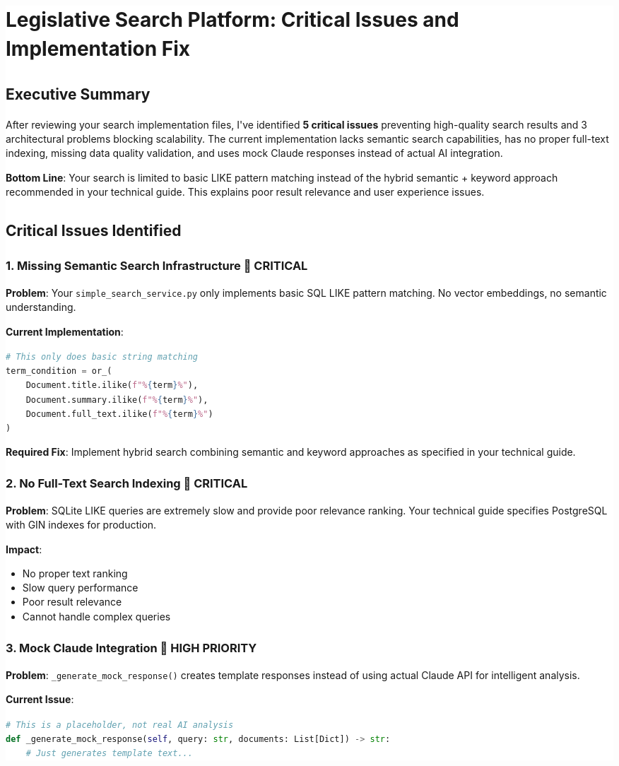 # Legislative Search Platform: Critical Issues and Implementation Fix

## Executive Summary

After reviewing your search implementation files, I've identified **5 critical issues** preventing high-quality search results and 3 architectural problems blocking scalability. The current implementation lacks semantic search capabilities, has no proper full-text indexing, missing data quality validation, and uses mock Claude responses instead of actual AI integration.

**Bottom Line**: Your search is limited to basic LIKE pattern matching instead of the hybrid semantic + keyword approach recommended in your technical guide. This explains poor result relevance and user experience issues.

## Critical Issues Identified

### 1. **Missing Semantic Search Infrastructure** 🚨 CRITICAL
**Problem**: Your `simple_search_service.py` only implements basic SQL LIKE pattern matching. No vector embeddings, no semantic understanding.

**Current Implementation**:
```python
# This only does basic string matching
term_condition = or_(
    Document.title.ilike(f"%{term}%"),
    Document.summary.ilike(f"%{term}%"),
    Document.full_text.ilike(f"%{term}%")
)
```

**Required Fix**: Implement hybrid search combining semantic and keyword approaches as specified in your technical guide.

### 2. **No Full-Text Search Indexing** 🚨 CRITICAL
**Problem**: SQLite LIKE queries are extremely slow and provide poor relevance ranking. Your technical guide specifies PostgreSQL with GIN indexes for production.

**Impact**: 
- No proper text ranking
- Slow query performance
- Poor result relevance
- Cannot handle complex queries

### 3. **Mock Claude Integration** 🚨 HIGH PRIORITY
**Problem**: `_generate_mock_response()` creates template responses instead of using actual Claude API for intelligent analysis.

**Current Issue**:
```python
# This is a placeholder, not real AI analysis
def _generate_mock_response(self, query: str, documents: List[Dict]) -> str:
    # Just generates template text...
```
